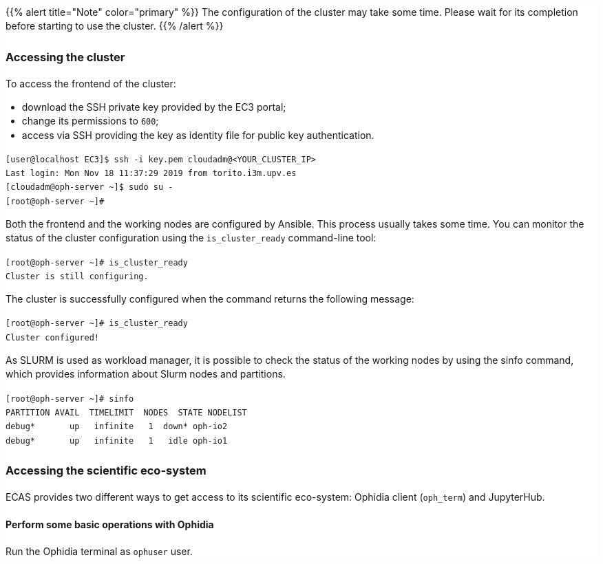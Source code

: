 {{% alert title="Note" color="primary" %}} The configuration of the cluster may
take some time. Please wait for its completion before starting to use the
cluster. {{% /alert %}}

### Accessing the cluster

To access the frontend of the cluster:

- download the SSH private key provided by the EC3 portal;
- change its permissions to `600`;
- access via SSH providing the key as identity file for public key
  authentication.

```shell
[user@localhost EC3]$ ssh -i key.pem cloudadm@<YOUR_CLUSTER_IP>
Last login: Mon Nov 18 11:37:29 2019 from torito.i3m.upv.es
[cloudadm@oph-server ~]$ sudo su -
[root@oph-server ~]#
```

Both the frontend and the working nodes are configured by Ansible. This
process usually takes some time. You can monitor the status of the cluster
configuration using the `is_cluster_ready` command-line tool:

```shell
[root@oph-server ~]# is_cluster_ready
Cluster is still configuring.
```

The cluster is successfully configured when the command returns the following
message:

```shell
[root@oph-server ~]# is_cluster_ready
Cluster configured!
```

As SLURM is used as workload manager, it is possible to check the status of the
working nodes by using the sinfo command, which provides information about Slurm
nodes and partitions.

```shell
[root@oph-server ~]# sinfo
PARTITION AVAIL  TIMELIMIT  NODES  STATE NODELIST
debug*       up   infinite   1  down* oph-io2
debug*       up   infinite   1   idle oph-io1
```

### Accessing the scientific eco-system

ECAS provides two different ways to get access to its scientific eco-system:
Ophidia client (`oph_term`) and JupyterHub.

#### Perform some basic operations with Ophidia

Run the Ophidia terminal as `ophuser` user.

